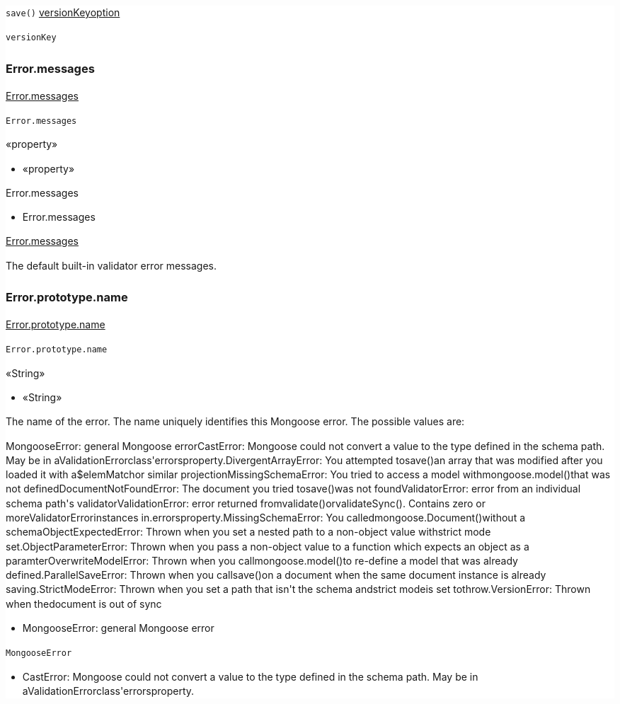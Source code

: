 `save()`
[versionKeyoption](/docs/guide.html#versionKey)

`versionKey`

### Error.messages

[Error.messages](#Error.messages)

`Error.messages`

«property»

- «property»


Error.messages

- Error.messages

[Error.messages](#Error.messages)


The default built-in validator error messages.


### Error.prototype.name

[Error.prototype.name](#Error.prototype.name)

`Error.prototype.name`

«String»

- «String»


The name of the error. The name uniquely identifies this Mongoose error. The
possible values are:


MongooseError: general Mongoose errorCastError: Mongoose could not convert a value to the type defined in the schema path. May be in aValidationErrorclass'errorsproperty.DivergentArrayError: You attempted tosave()an array that was modified after you loaded it with a$elemMatchor similar projectionMissingSchemaError: You tried to access a model withmongoose.model()that was not definedDocumentNotFoundError: The document you tried tosave()was not foundValidatorError: error from an individual schema path's validatorValidationError: error returned fromvalidate()orvalidateSync(). Contains zero or moreValidatorErrorinstances in.errorsproperty.MissingSchemaError: You calledmongoose.Document()without a schemaObjectExpectedError: Thrown when you set a nested path to a non-object value withstrict mode set.ObjectParameterError: Thrown when you pass a non-object value to a function which expects an object as a paramterOverwriteModelError: Thrown when you callmongoose.model()to re-define a model that was already defined.ParallelSaveError: Thrown when you callsave()on a document when the same document instance is already saving.StrictModeError: Thrown when you set a path that isn't the schema andstrict modeis set tothrow.VersionError: Thrown when thedocument is out of sync

- MongooseError: general Mongoose error

`MongooseError`
- CastError: Mongoose could not convert a value to the type defined in the schema path. May be in aValidationErrorclass'errorsproperty.
